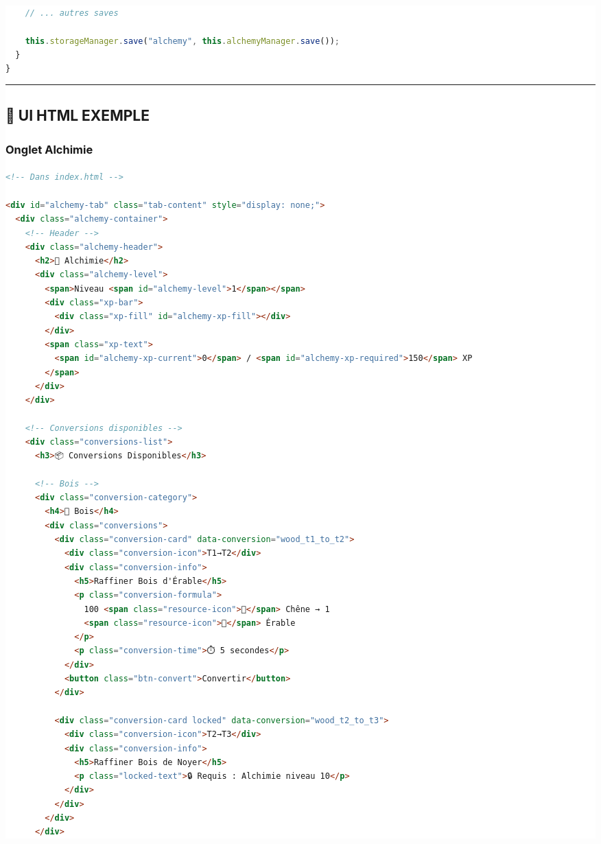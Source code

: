 ```javascript
    // ... autres saves

    this.storageManager.save("alchemy", this.alchemyManager.save());
  }
}
```

---

## 🎨 UI HTML EXEMPLE

### **Onglet Alchimie**

```html
<!-- Dans index.html -->

<div id="alchemy-tab" class="tab-content" style="display: none;">
  <div class="alchemy-container">
    <!-- Header -->
    <div class="alchemy-header">
      <h2>🧪 Alchimie</h2>
      <div class="alchemy-level">
        <span>Niveau <span id="alchemy-level">1</span></span>
        <div class="xp-bar">
          <div class="xp-fill" id="alchemy-xp-fill"></div>
        </div>
        <span class="xp-text">
          <span id="alchemy-xp-current">0</span> / <span id="alchemy-xp-required">150</span> XP
        </span>
      </div>
    </div>

    <!-- Conversions disponibles -->
    <div class="conversions-list">
      <h3>📦 Conversions Disponibles</h3>

      <!-- Bois -->
      <div class="conversion-category">
        <h4>🌲 Bois</h4>
        <div class="conversions">
          <div class="conversion-card" data-conversion="wood_t1_to_t2">
            <div class="conversion-icon">T1→T2</div>
            <div class="conversion-info">
              <h5>Raffiner Bois d'Érable</h5>
              <p class="conversion-formula">
                100 <span class="resource-icon">🌳</span> Chêne → 1
                <span class="resource-icon">🍁</span> Érable
              </p>
              <p class="conversion-time">⏱️ 5 secondes</p>
            </div>
            <button class="btn-convert">Convertir</button>
          </div>

          <div class="conversion-card locked" data-conversion="wood_t2_to_t3">
            <div class="conversion-icon">T2→T3</div>
            <div class="conversion-info">
              <h5>Raffiner Bois de Noyer</h5>
              <p class="locked-text">🔒 Requis : Alchimie niveau 10</p>
            </div>
          </div>
        </div>
      </div>

```